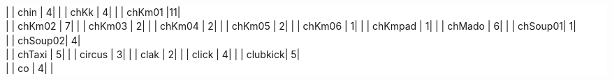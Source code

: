 |
| chin	   | 4| 
|
| chKk	   | 4| 
|
| chKm01	    |11|    
|
| chKm02	   | 7| 
|
| chKm03	   | 2| 
|
| chKm04	   | 2| 
|
| chKm05	   | 2| 
|
| chKm06	   | 1| 
|
| chKmpad	   | 1| 
|
| chMado	   | 6| 
|
| chSoup01|	1|  
|
| chSoup02|	4|  
|
| chTaxi	   | 5| 
|
| circus	   | 3| 
|
| clak	   | 2| 
|
| click	   | 4| 
|
| clubkick|	5|  
|
| co	       | 4| 
|